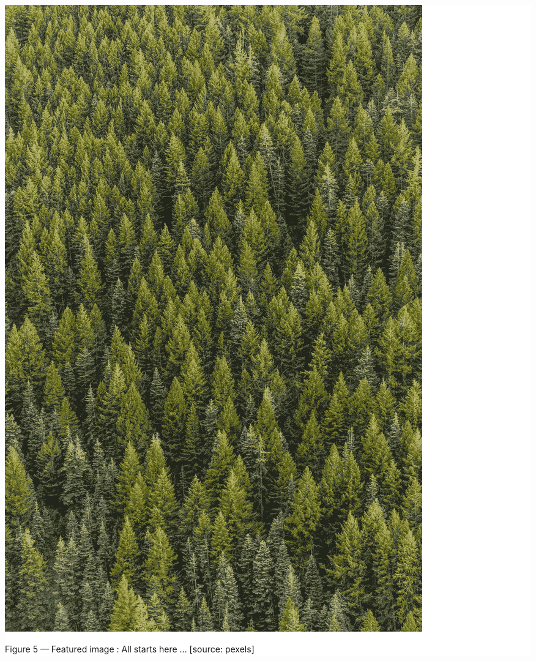 ![](img/5aea79aee0219243e513ae08a459c335.png)

Figure 5 — Featured image : All starts here … [source: pexels]